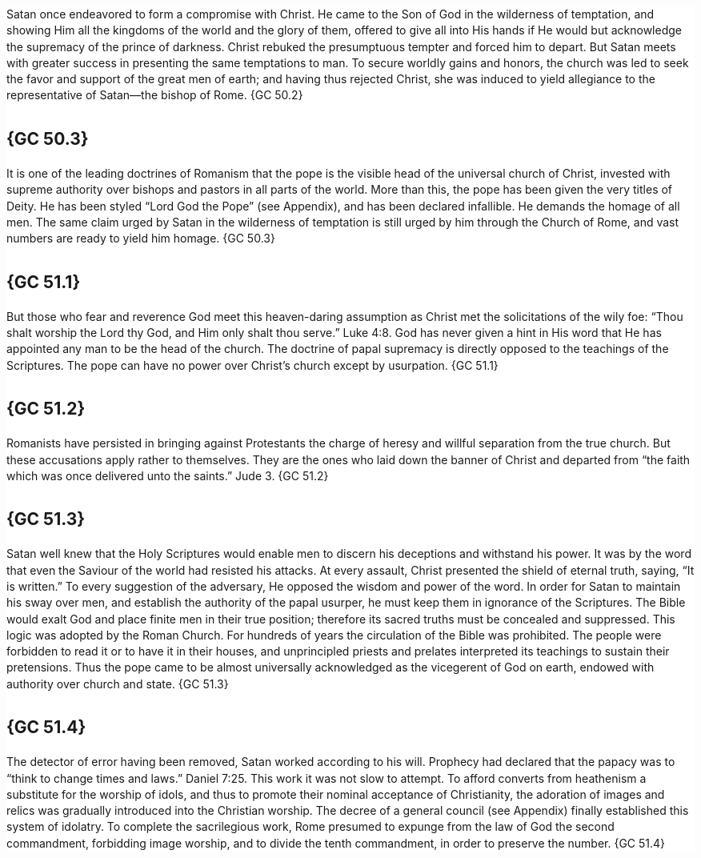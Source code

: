 Satan once endeavored to form a compromise with Christ. He came to the Son of God in the wilderness of temptation, and showing Him all the kingdoms of the world and the glory of them, offered to give all into His hands if He would but acknowledge the supremacy of the prince of darkness. Christ rebuked the presumptuous tempter and forced him to depart. But Satan meets with greater success in presenting the same temptations to man. To secure worldly gains and honors, the church was led to seek the favor and support of the great men of earth; and having thus rejected Christ, she was induced to yield allegiance to the representative of Satan—the bishop of Rome. {GC 50.2}

## {GC 50.3}

It is one of the leading doctrines of Romanism that the pope is the visible head of the universal church of Christ, invested with supreme authority over bishops and pastors in all parts of the world. More than this, the pope has been given the very titles of Deity. He has been styled “Lord God the Pope” (see Appendix), and has been declared infallible. He demands the homage of all men. The same claim urged by Satan in the wilderness of temptation is still urged by him through the Church of Rome, and vast numbers are ready to yield him homage. {GC 50.3}

## {GC 51.1}

But those who fear and reverence God meet this heaven-daring assumption as Christ met the solicitations of the wily foe: “Thou shalt worship the Lord thy God, and Him only shalt thou serve.” Luke 4:8. God has never given a hint in His word that He has appointed any man to be the head of the church. The doctrine of papal supremacy is directly opposed to the teachings of the Scriptures. The pope can have no power over Christ’s church except by usurpation. {GC 51.1}

## {GC 51.2}

Romanists have persisted in bringing against Protestants the charge of heresy and willful separation from the true church. But these accusations apply rather to themselves. They are the ones who laid down the banner of Christ and departed from “the faith which was once delivered unto the saints.” Jude 3. {GC 51.2}

## {GC 51.3}

Satan well knew that the Holy Scriptures would enable men to discern his deceptions and withstand his power. It was by the word that even the Saviour of the world had resisted his attacks. At every assault, Christ presented the shield of eternal truth, saying, “It is written.” To every suggestion of the adversary, He opposed the wisdom and power of the word. In order for Satan to maintain his sway over men, and establish the authority of the papal usurper, he must keep them in ignorance of the Scriptures. The Bible would exalt God and place finite men in their true position; therefore its sacred truths must be concealed and suppressed. This logic was adopted by the Roman Church. For hundreds of years the circulation of the Bible was prohibited. The people were forbidden to read it or to have it in their houses, and unprincipled priests and prelates interpreted its teachings to sustain their pretensions. Thus the pope came to be almost universally acknowledged as the vicegerent of God on earth, endowed with authority over church and state. {GC 51.3}

## {GC 51.4}

The detector of error having been removed, Satan worked according to his will. Prophecy had declared that the papacy was to “think to change times and laws.” Daniel 7:25. This work it was not slow to attempt. To afford converts from heathenism a substitute for the worship of idols, and thus to promote their nominal acceptance of Christianity, the adoration of images and relics was gradually introduced into the Christian worship. The decree of a general council (see Appendix) finally established this system of idolatry. To complete the sacrilegious work, Rome presumed to expunge from the law of God the second commandment, forbidding image worship, and to divide the tenth commandment, in order to preserve the number. {GC 51.4}
